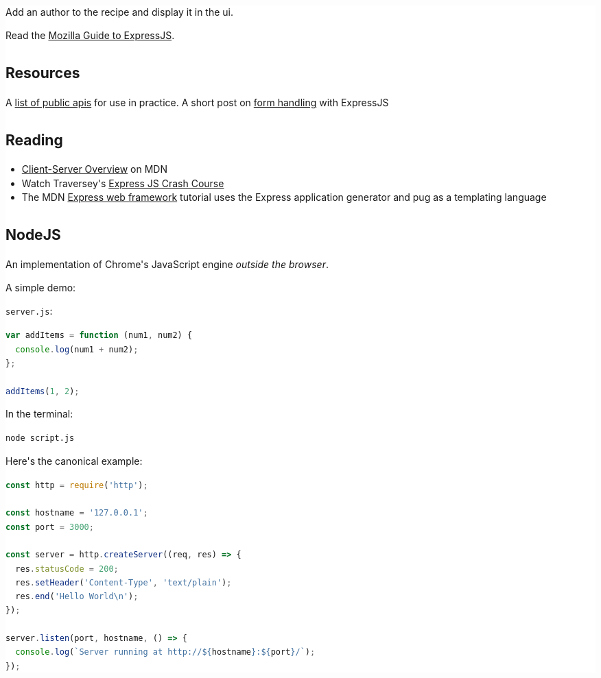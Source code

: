 Add an author to the recipe and display it in the ui.

Read the [Mozilla Guide to ExpressJS](https://developer.mozilla.org/en-US/docs/Learn/Server-side/Express_Nodejs).

## Resources

A [list of public apis](https://github.com/public-apis/public-apis) for use in practice.
A short post on [form handling](https://www.hacksparrow.com/webdev/express/handling-processing-forms.html) with ExpressJS

## Reading

- [Client-Server Overview](https://developer.mozilla.org/en-US/docs/Learn/Server-side/First_steps/Client-Server_overview) on MDN
- Watch Traversey's [Express JS Crash Course](https://youtu.be/L72fhGm1tfE)
- The MDN [Express web framework](https://developer.mozilla.org/en-US/docs/Learn/Server-side/Express_Nodejs) tutorial uses the Express application generator and pug as a templating language

## NodeJS

An implementation of Chrome's JavaScript engine _outside the browser_.

A simple demo:

`server.js`:

```js
var addItems = function (num1, num2) {
  console.log(num1 + num2);
};

addItems(1, 2);
```

In the terminal:

```sh
node script.js
```

Here's the canonical example:

```js
const http = require('http');

const hostname = '127.0.0.1';
const port = 3000;

const server = http.createServer((req, res) => {
  res.statusCode = 200;
  res.setHeader('Content-Type', 'text/plain');
  res.end('Hello World\n');
});

server.listen(port, hostname, () => {
  console.log(`Server running at http://${hostname}:${port}/`);
});
```
